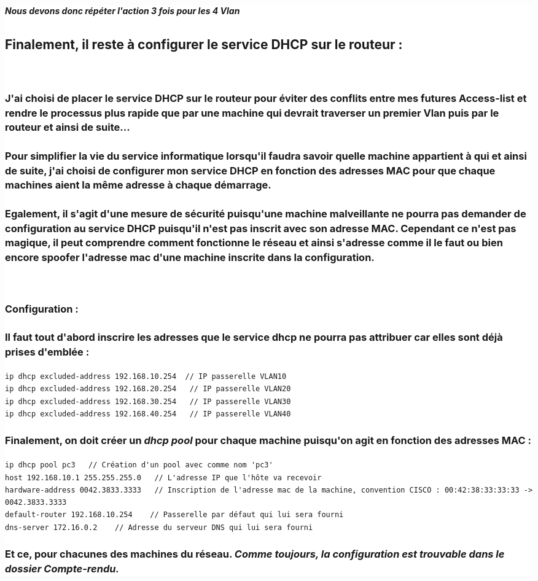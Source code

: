 ***Nous devons donc répéter l'action 3 fois pour les 4 Vlan***

## **Finalement, il reste à configurer le service DHCP sur le routeur :**
<br>

### J'ai choisi de placer **le service DHCP sur le routeur** pour éviter des conflits entre mes futures Access-list et rendre le processus plus rapide que par une machine qui devrait traverser un premier Vlan puis par le routeur et ainsi de suite... 

### Pour simplifier la vie du service informatique lorsqu'il faudra savoir quelle machine appartient à qui et ainsi de suite, j'ai choisi de configurer mon service **DHCP en fonction des adresses MAC** pour que chaque machines aient la même adresse à chaque démarrage.

### Egalement, il s'agit d'une mesure de sécurité puisqu'une machine malveillante ne pourra pas demander de configuration au service DHCP puisqu'il n'est pas inscrit avec son adresse MAC. Cependant ce n'est pas magique, il peut comprendre comment fonctionne le réseau et ainsi s'adresse comme il le faut ou bien encore **spoofer** l'adresse mac d'une machine inscrite dans la configuration.
<br>

### **Configuration :**

### Il faut tout d'abord inscrire les adresses que le service dhcp ne pourra pas attribuer car elles sont déjà prises d'emblée :

    ip dhcp excluded-address 192.168.10.254  // IP passerelle VLAN10
    ip dhcp excluded-address 192.168.20.254   // IP passerelle VLAN20
    ip dhcp excluded-address 192.168.30.254   // IP passerelle VLAN30
    ip dhcp excluded-address 192.168.40.254   // IP passerelle VLAN40

### Finalement, on doit créer un *dhcp pool* **pour chaque machine** puisqu'on agit **en fonction des adresses MAC** : 

    ip dhcp pool pc3   // Création d'un pool avec comme nom 'pc3'
    host 192.168.10.1 255.255.255.0   // L'adresse IP que l'hôte va recevoir
    hardware-address 0042.3833.3333   // Inscription de l'adresse mac de la machine, convention CISCO : 00:42:38:33:33:33 -> 0042.3833.3333
    default-router 192.168.10.254    // Passerelle par défaut qui lui sera fourni
    dns-server 172.16.0.2    // Adresse du serveur DNS qui lui sera fourni

### Et ce, pour chacunes des machines du réseau. ***Comme toujours, la configuration est trouvable dans le dossier Compte-rendu.***

